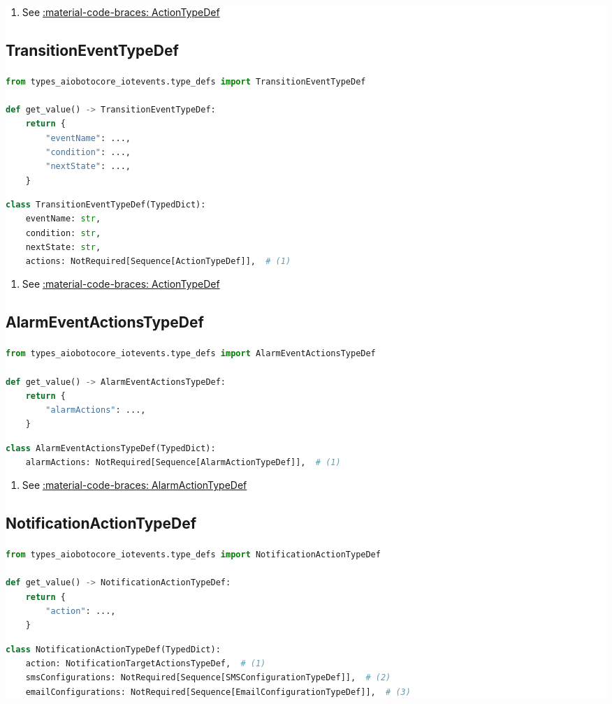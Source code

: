 1. See [:material-code-braces: ActionTypeDef](./type_defs.md#actiontypedef) 
## TransitionEventTypeDef

```python title="Usage Example"
from types_aiobotocore_iotevents.type_defs import TransitionEventTypeDef

def get_value() -> TransitionEventTypeDef:
    return {
        "eventName": ...,
        "condition": ...,
        "nextState": ...,
    }
```

```python title="Definition"
class TransitionEventTypeDef(TypedDict):
    eventName: str,
    condition: str,
    nextState: str,
    actions: NotRequired[Sequence[ActionTypeDef]],  # (1)
```

1. See [:material-code-braces: ActionTypeDef](./type_defs.md#actiontypedef) 
## AlarmEventActionsTypeDef

```python title="Usage Example"
from types_aiobotocore_iotevents.type_defs import AlarmEventActionsTypeDef

def get_value() -> AlarmEventActionsTypeDef:
    return {
        "alarmActions": ...,
    }
```

```python title="Definition"
class AlarmEventActionsTypeDef(TypedDict):
    alarmActions: NotRequired[Sequence[AlarmActionTypeDef]],  # (1)
```

1. See [:material-code-braces: AlarmActionTypeDef](./type_defs.md#alarmactiontypedef) 
## NotificationActionTypeDef

```python title="Usage Example"
from types_aiobotocore_iotevents.type_defs import NotificationActionTypeDef

def get_value() -> NotificationActionTypeDef:
    return {
        "action": ...,
    }
```

```python title="Definition"
class NotificationActionTypeDef(TypedDict):
    action: NotificationTargetActionsTypeDef,  # (1)
    smsConfigurations: NotRequired[Sequence[SMSConfigurationTypeDef]],  # (2)
    emailConfigurations: NotRequired[Sequence[EmailConfigurationTypeDef]],  # (3)
```

